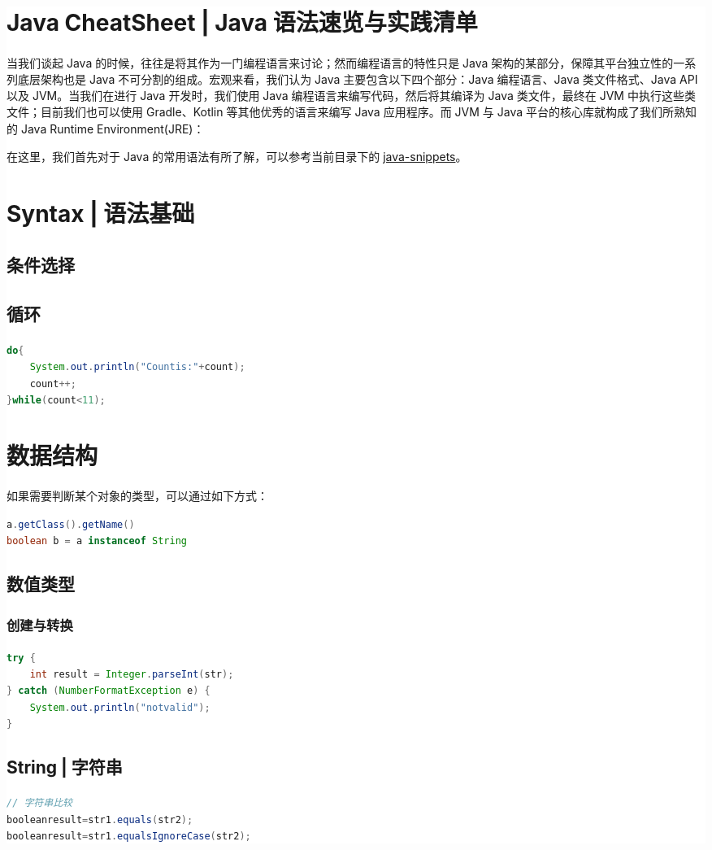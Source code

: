 # Java CheatSheet | Java 语法速览与实践清单

当我们谈起 Java 的时候，往往是将其作为一门编程语言来讨论；然而编程语言的特性只是 Java 架构的某部分，保障其平台独立性的一系列底层架构也是 Java 不可分割的组成。宏观来看，我们认为 Java 主要包含以下四个部分：Java 编程语言、Java 类文件格式、Java API 以及 JVM。当我们在进行 Java 开发时，我们使用 Java 编程语言来编写代码，然后将其编译为 Java 类文件，最终在 JVM 中执行这些类文件；目前我们也可以使用 Gradle、Kotlin 等其他优秀的语言来编写 Java 应用程序。而 JVM 与 Java 平台的核心库就构成了我们所熟知的 Java Runtime Environment(JRE)：

在这里，我们首先对于 Java 的常用语法有所了解，可以参考当前目录下的 [java-snippets](https://parg.co/QNJ)。

# Syntax | 语法基础

## 条件选择

## 循环

```java
do{
    System.out.println("Countis:"+count);
    count++;
}while(count<11);
```

# 数据结构

如果需要判断某个对象的类型，可以通过如下方式：

```java
a.getClass().getName()
boolean b = a instanceof String
```

## 数值类型

### 创建与转换

```java
try {
    int result = Integer.parseInt(str);
} catch (NumberFormatException e) {
    System.out.println("notvalid");
}
```

## String | 字符串

```java
// 字符串比较
booleanresult=str1.equals(str2);
booleanresult=str1.equalsIgnoreCase(str2);
```
